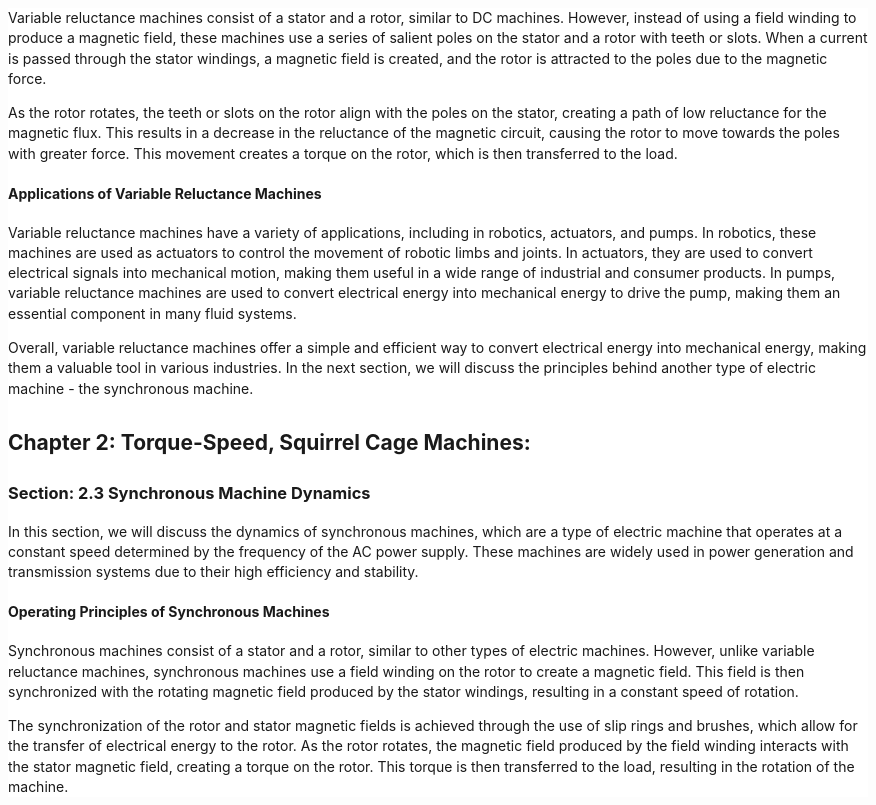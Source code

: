 Variable reluctance machines consist of a stator and a rotor, similar to DC machines. However, instead of using a field winding to produce a magnetic field, these machines use a series of salient poles on the stator and a rotor with teeth or slots. When a current is passed through the stator windings, a magnetic field is created, and the rotor is attracted to the poles due to the magnetic force.



As the rotor rotates, the teeth or slots on the rotor align with the poles on the stator, creating a path of low reluctance for the magnetic flux. This results in a decrease in the reluctance of the magnetic circuit, causing the rotor to move towards the poles with greater force. This movement creates a torque on the rotor, which is then transferred to the load.



#### Applications of Variable Reluctance Machines



Variable reluctance machines have a variety of applications, including in robotics, actuators, and pumps. In robotics, these machines are used as actuators to control the movement of robotic limbs and joints. In actuators, they are used to convert electrical signals into mechanical motion, making them useful in a wide range of industrial and consumer products. In pumps, variable reluctance machines are used to convert electrical energy into mechanical energy to drive the pump, making them an essential component in many fluid systems.



Overall, variable reluctance machines offer a simple and efficient way to convert electrical energy into mechanical energy, making them a valuable tool in various industries. In the next section, we will discuss the principles behind another type of electric machine - the synchronous machine.





## Chapter 2: Torque-Speed, Squirrel Cage Machines:



### Section: 2.3 Synchronous Machine Dynamics



In this section, we will discuss the dynamics of synchronous machines, which are a type of electric machine that operates at a constant speed determined by the frequency of the AC power supply. These machines are widely used in power generation and transmission systems due to their high efficiency and stability.



#### Operating Principles of Synchronous Machines



Synchronous machines consist of a stator and a rotor, similar to other types of electric machines. However, unlike variable reluctance machines, synchronous machines use a field winding on the rotor to create a magnetic field. This field is then synchronized with the rotating magnetic field produced by the stator windings, resulting in a constant speed of rotation.



The synchronization of the rotor and stator magnetic fields is achieved through the use of slip rings and brushes, which allow for the transfer of electrical energy to the rotor. As the rotor rotates, the magnetic field produced by the field winding interacts with the stator magnetic field, creating a torque on the rotor. This torque is then transferred to the load, resulting in the rotation of the machine.
